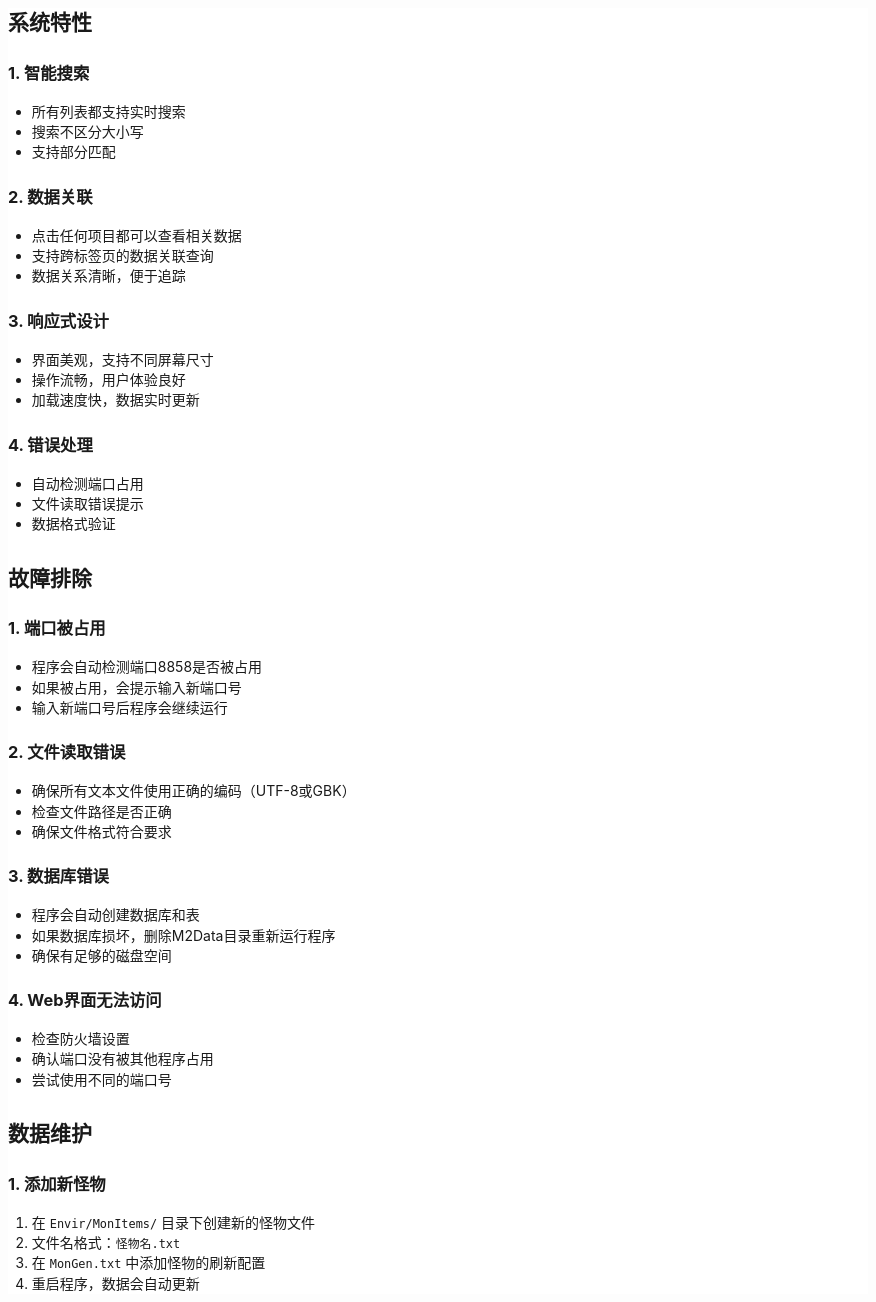 ## 系统特性

### 1. 智能搜索
- 所有列表都支持实时搜索
- 搜索不区分大小写
- 支持部分匹配

### 2. 数据关联
- 点击任何项目都可以查看相关数据
- 支持跨标签页的数据关联查询
- 数据关系清晰，便于追踪

### 3. 响应式设计
- 界面美观，支持不同屏幕尺寸
- 操作流畅，用户体验良好
- 加载速度快，数据实时更新

### 4. 错误处理
- 自动检测端口占用
- 文件读取错误提示
- 数据格式验证

## 故障排除

### 1. 端口被占用
- 程序会自动检测端口8858是否被占用
- 如果被占用，会提示输入新端口号
- 输入新端口号后程序会继续运行

### 2. 文件读取错误
- 确保所有文本文件使用正确的编码（UTF-8或GBK）
- 检查文件路径是否正确
- 确保文件格式符合要求

### 3. 数据库错误
- 程序会自动创建数据库和表
- 如果数据库损坏，删除M2Data目录重新运行程序
- 确保有足够的磁盘空间

### 4. Web界面无法访问
- 检查防火墙设置
- 确认端口没有被其他程序占用
- 尝试使用不同的端口号

## 数据维护

### 1. 添加新怪物
1. 在 `Envir/MonItems/` 目录下创建新的怪物文件
2. 文件名格式：`怪物名.txt`
3. 在 `MonGen.txt` 中添加怪物的刷新配置
4. 重启程序，数据会自动更新

